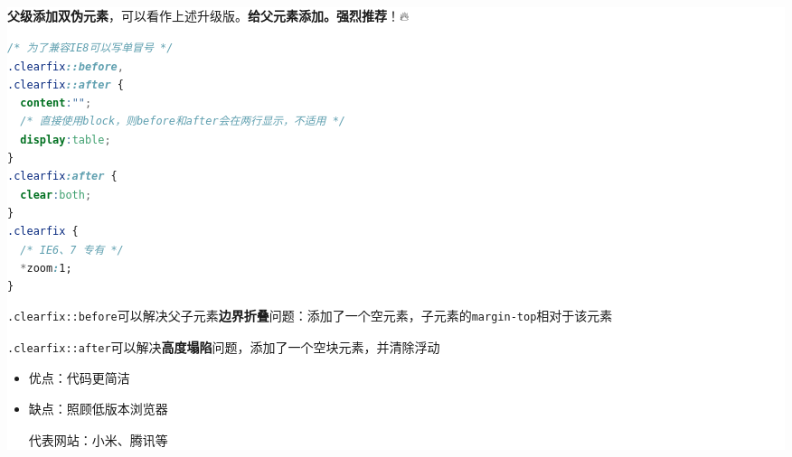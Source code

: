**父级添加双伪元素**，可以看作上述升级版。**给父元素添加。强烈推荐**！🔥

```css
/* 为了兼容IE8可以写单冒号 */
.clearfix::before,
.clearfix::after { 
  content:"";
  /* 直接使用block，则before和after会在两行显示，不适用 */
  display:table;
}
.clearfix:after {
  clear:both; 
}
.clearfix { 
  /* IE6、7 专有 */
  *zoom:1;
}
```

`.clearfix::before`可以解决父子元素**边界折叠**问题：添加了一个空元素，子元素的`margin-top`相对于该元素

`.clearfix::after`可以解决**高度塌陷**问题，添加了一个空块元素，并清除浮动

* 优点：代码更简洁

* 缺点：照顾低版本浏览器

    代表网站：小米、腾讯等



